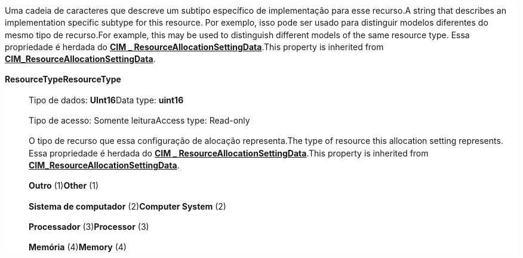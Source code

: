 <span data-ttu-id="426c9-217">Uma cadeia de caracteres que descreve um subtipo específico de implementação para esse recurso.</span><span class="sxs-lookup"><span data-stu-id="426c9-217">A string that describes an implementation specific subtype for this resource.</span></span> <span data-ttu-id="426c9-218">Por exemplo, isso pode ser usado para distinguir modelos diferentes do mesmo tipo de recurso.</span><span class="sxs-lookup"><span data-stu-id="426c9-218">For example, this may be used to distinguish different models of the same resource type.</span></span> <span data-ttu-id="426c9-219">Essa propriedade é herdada do [**CIM \_ ResourceAllocationSettingData**](/previous-versions/windows/desktop/clushyperv/cim-resourceallocationsettingdata).</span><span class="sxs-lookup"><span data-stu-id="426c9-219">This property is inherited from [**CIM\_ResourceAllocationSettingData**](/previous-versions/windows/desktop/clushyperv/cim-resourceallocationsettingdata).</span></span>

</dd> <dt>

<span data-ttu-id="426c9-220">**ResourceType**</span><span class="sxs-lookup"><span data-stu-id="426c9-220">**ResourceType**</span></span>
</dt> <dd> <dl> <dt>

<span data-ttu-id="426c9-221">Tipo de dados: **UInt16**</span><span class="sxs-lookup"><span data-stu-id="426c9-221">Data type: **uint16**</span></span>
</dt> <dt>

<span data-ttu-id="426c9-222">Tipo de acesso: Somente leitura</span><span class="sxs-lookup"><span data-stu-id="426c9-222">Access type: Read-only</span></span>
</dt> </dl>

<span data-ttu-id="426c9-223">O tipo de recurso que essa configuração de alocação representa.</span><span class="sxs-lookup"><span data-stu-id="426c9-223">The type of resource this allocation setting represents.</span></span> <span data-ttu-id="426c9-224">Essa propriedade é herdada do [**CIM \_ ResourceAllocationSettingData**](/previous-versions/windows/desktop/clushyperv/cim-resourceallocationsettingdata).</span><span class="sxs-lookup"><span data-stu-id="426c9-224">This property is inherited from [**CIM\_ResourceAllocationSettingData**](/previous-versions/windows/desktop/clushyperv/cim-resourceallocationsettingdata).</span></span>

<dl> <dt>

<span data-ttu-id="426c9-225"><span id="Other"></span><span id="other"></span><span id="OTHER"></span>**Outro** (1)</span><span class="sxs-lookup"><span data-stu-id="426c9-225"><span id="Other"></span><span id="other"></span><span id="OTHER"></span>**Other** (1)</span></span>
</dt> <dt>

<span data-ttu-id="426c9-226"><span id="Computer_System"></span><span id="computer_system"></span><span id="COMPUTER_SYSTEM"></span>**Sistema de computador** (2)</span><span class="sxs-lookup"><span data-stu-id="426c9-226"><span id="Computer_System"></span><span id="computer_system"></span><span id="COMPUTER_SYSTEM"></span>**Computer System** (2)</span></span>
</dt> <dt>

<span data-ttu-id="426c9-227"><span id="Processor"></span><span id="processor"></span><span id="PROCESSOR"></span>**Processador** (3)</span><span class="sxs-lookup"><span data-stu-id="426c9-227"><span id="Processor"></span><span id="processor"></span><span id="PROCESSOR"></span>**Processor** (3)</span></span>
</dt> <dt>

<span data-ttu-id="426c9-228"><span id="Memory"></span><span id="memory"></span><span id="MEMORY"></span>**Memória** (4)</span><span class="sxs-lookup"><span data-stu-id="426c9-228"><span id="Memory"></span><span id="memory"></span><span id="MEMORY"></span>**Memory** (4)</span></span>
</dt> <dt>
